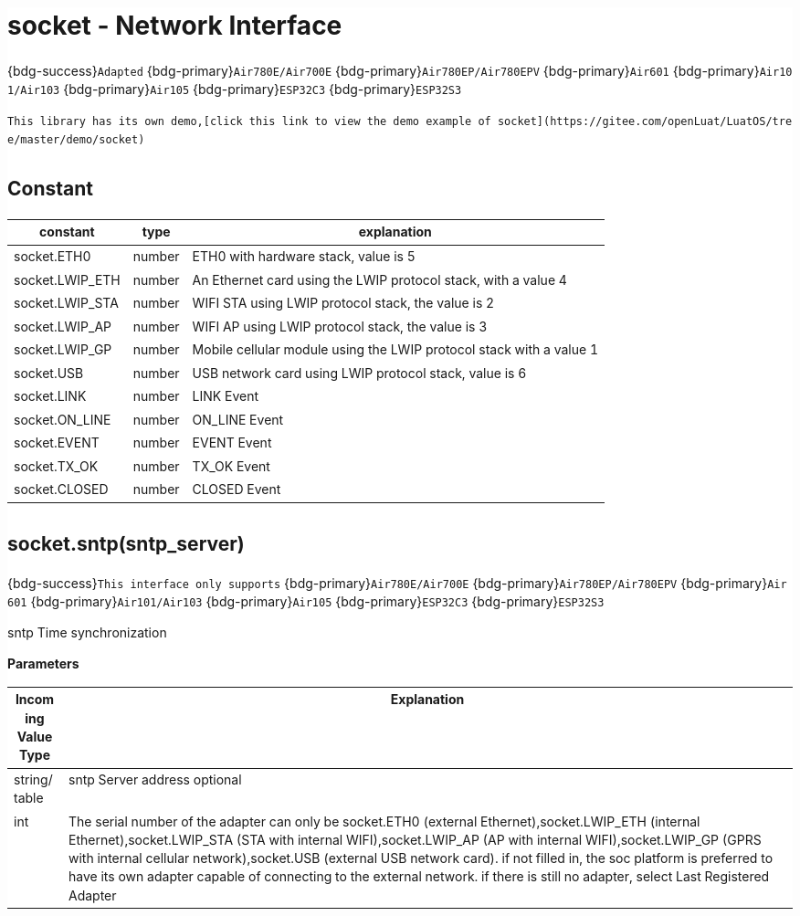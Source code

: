 # socket - Network Interface

{bdg-success}`Adapted` {bdg-primary}`Air780E/Air700E` {bdg-primary}`Air780EP/Air780EPV` {bdg-primary}`Air601` {bdg-primary}`Air101/Air103` {bdg-primary}`Air105` {bdg-primary}`ESP32C3` {bdg-primary}`ESP32S3`

```{tip}
This library has its own demo,[click this link to view the demo example of socket](https://gitee.com/openLuat/LuatOS/tree/master/demo/socket)
```

## Constant

|constant | type | explanation|
|-|-|-|
|socket.ETH0|number|ETH0 with hardware stack, value is 5|
|socket.LWIP_ETH|number|An Ethernet card using the LWIP protocol stack, with a value 4|
|socket.LWIP_STA|number|WIFI STA using LWIP protocol stack, the value is 2|
|socket.LWIP_AP|number|WIFI AP using LWIP protocol stack, the value is 3|
|socket.LWIP_GP|number|Mobile cellular module using the LWIP protocol stack with a value 1|
|socket.USB|number|USB network card using LWIP protocol stack, value is 6|
|socket.LINK|number|LINK Event|
|socket.ON_LINE|number|ON_LINE Event|
|socket.EVENT|number|EVENT Event|
|socket.TX_OK|number|TX_OK Event|
|socket.CLOSED|number|CLOSED Event|


## socket.sntp(sntp_server)

{bdg-success}`This interface only supports` {bdg-primary}`Air780E/Air700E` {bdg-primary}`Air780EP/Air780EPV` {bdg-primary}`Air601` {bdg-primary}`Air101/Air103` {bdg-primary}`Air105` {bdg-primary}`ESP32C3` {bdg-primary}`ESP32S3`

sntp Time synchronization

**Parameters**

|Incoming Value Type | Explanation|
|-|-|
|string/table|sntp Server address optional|
|int|The serial number of the adapter can only be socket.ETH0 (external Ethernet),socket.LWIP_ETH (internal Ethernet),socket.LWIP_STA (STA with internal WIFI),socket.LWIP_AP (AP with internal WIFI),socket.LWIP_GP (GPRS with internal cellular network),socket.USB (external USB network card). if not filled in, the soc platform is preferred to have its own adapter capable of connecting to the external network. if there is still no adapter, select Last Registered Adapter|
